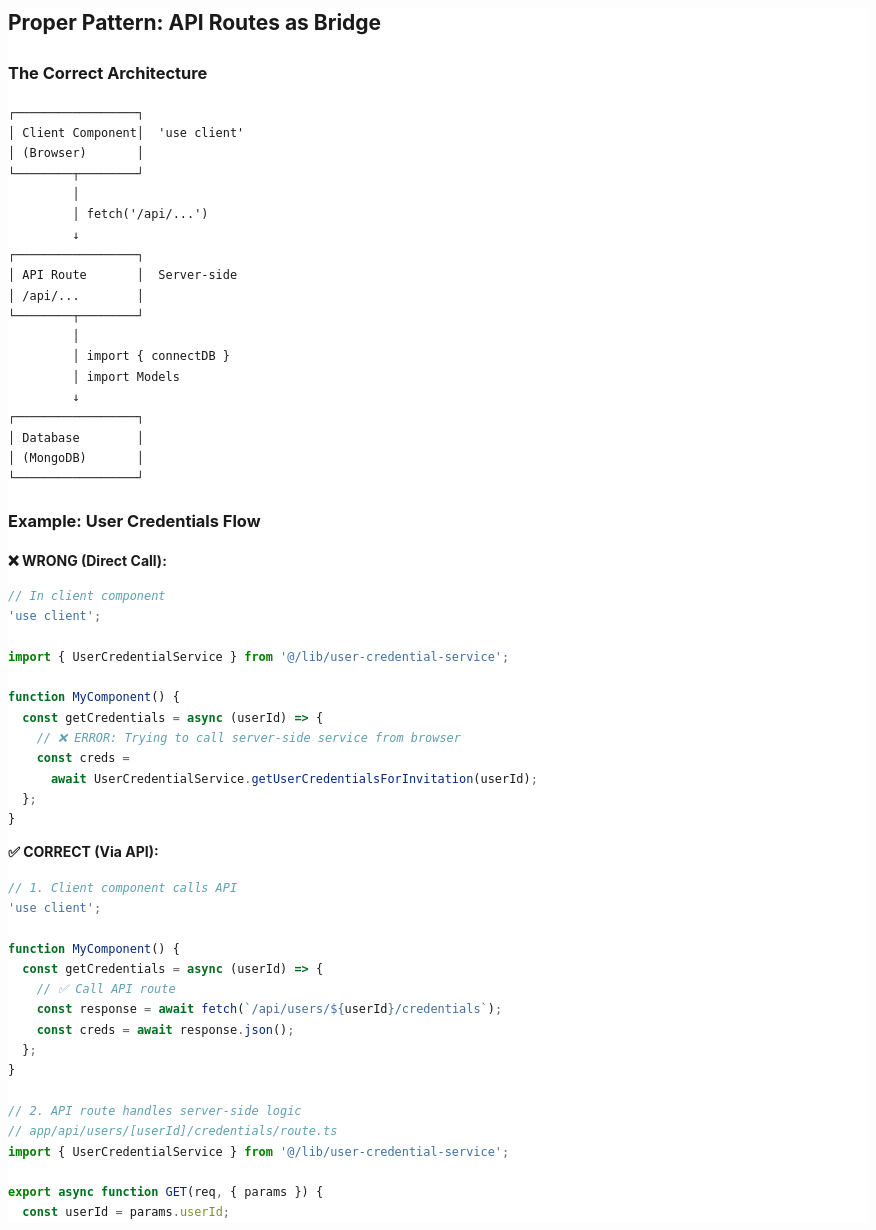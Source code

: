 
## Proper Pattern: API Routes as Bridge

### The Correct Architecture

```
┌─────────────────┐
│ Client Component│  'use client'
│ (Browser)       │
└────────┬────────┘
         │
         │ fetch('/api/...')
         ↓
┌─────────────────┐
│ API Route       │  Server-side
│ /api/...        │
└────────┬────────┘
         │
         │ import { connectDB }
         │ import Models
         ↓
┌─────────────────┐
│ Database        │
│ (MongoDB)       │
└─────────────────┘
```

### Example: User Credentials Flow

**❌ WRONG (Direct Call):**

```typescript
// In client component
'use client';

import { UserCredentialService } from '@/lib/user-credential-service';

function MyComponent() {
  const getCredentials = async (userId) => {
    // ❌ ERROR: Trying to call server-side service from browser
    const creds =
      await UserCredentialService.getUserCredentialsForInvitation(userId);
  };
}
```

**✅ CORRECT (Via API):**

```typescript
// 1. Client component calls API
'use client';

function MyComponent() {
  const getCredentials = async (userId) => {
    // ✅ Call API route
    const response = await fetch(`/api/users/${userId}/credentials`);
    const creds = await response.json();
  };
}

// 2. API route handles server-side logic
// app/api/users/[userId]/credentials/route.ts
import { UserCredentialService } from '@/lib/user-credential-service';

export async function GET(req, { params }) {
  const userId = params.userId;
```